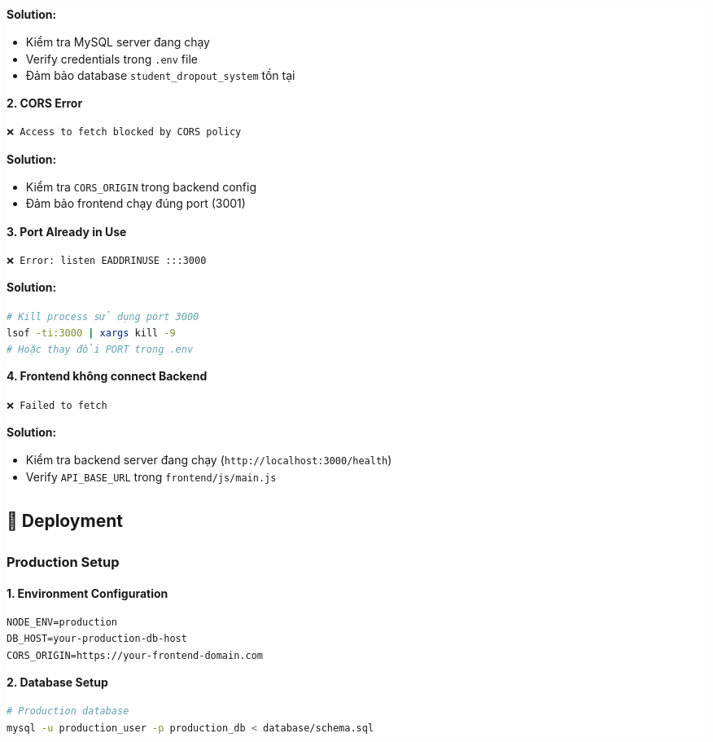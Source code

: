 **Solution:**

- Kiểm tra MySQL server đang chạy
- Verify credentials trong `.env` file
- Đảm bảo database `student_dropout_system` tồn tại

**2. CORS Error**

```
❌ Access to fetch blocked by CORS policy
```

**Solution:**

- Kiểm tra `CORS_ORIGIN` trong backend config
- Đảm bảo frontend chạy đúng port (3001)

**3. Port Already in Use**

```
❌ Error: listen EADDRINUSE :::3000
```

**Solution:**

```bash
# Kill process sử dụng port 3000
lsof -ti:3000 | xargs kill -9
# Hoặc thay đổi PORT trong .env
```

**4. Frontend không connect Backend**

```
❌ Failed to fetch
```

**Solution:**

- Kiểm tra backend server đang chạy (`http://localhost:3000/health`)
- Verify `API_BASE_URL` trong `frontend/js/main.js`

## 🔄 Deployment

### Production Setup

**1. Environment Configuration**

```env
NODE_ENV=production
DB_HOST=your-production-db-host
CORS_ORIGIN=https://your-frontend-domain.com
```

**2. Database Setup**

```bash
# Production database
mysql -u production_user -p production_db < database/schema.sql
```

